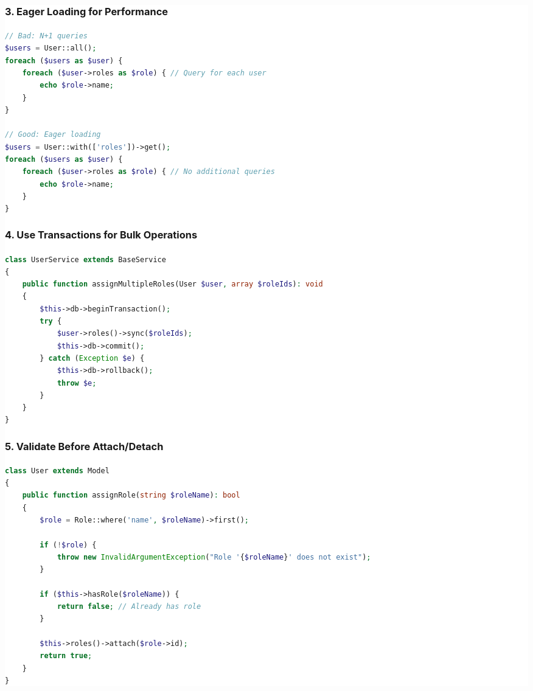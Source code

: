 ### 3. Eager Loading for Performance

```php
// Bad: N+1 queries
$users = User::all();
foreach ($users as $user) {
    foreach ($user->roles as $role) { // Query for each user
        echo $role->name;
    }
}

// Good: Eager loading
$users = User::with(['roles'])->get();
foreach ($users as $user) {
    foreach ($user->roles as $role) { // No additional queries
        echo $role->name;
    }
}
```

### 4. Use Transactions for Bulk Operations

```php
class UserService extends BaseService
{
    public function assignMultipleRoles(User $user, array $roleIds): void
    {
        $this->db->beginTransaction();
        try {
            $user->roles()->sync($roleIds);
            $this->db->commit();
        } catch (Exception $e) {
            $this->db->rollback();
            throw $e;
        }
    }
}
```

### 5. Validate Before Attach/Detach

```php
class User extends Model
{
    public function assignRole(string $roleName): bool
    {
        $role = Role::where('name', $roleName)->first();
        
        if (!$role) {
            throw new InvalidArgumentException("Role '{$roleName}' does not exist");
        }
        
        if ($this->hasRole($roleName)) {
            return false; // Already has role
        }
        
        $this->roles()->attach($role->id);
        return true;
    }
}
```
